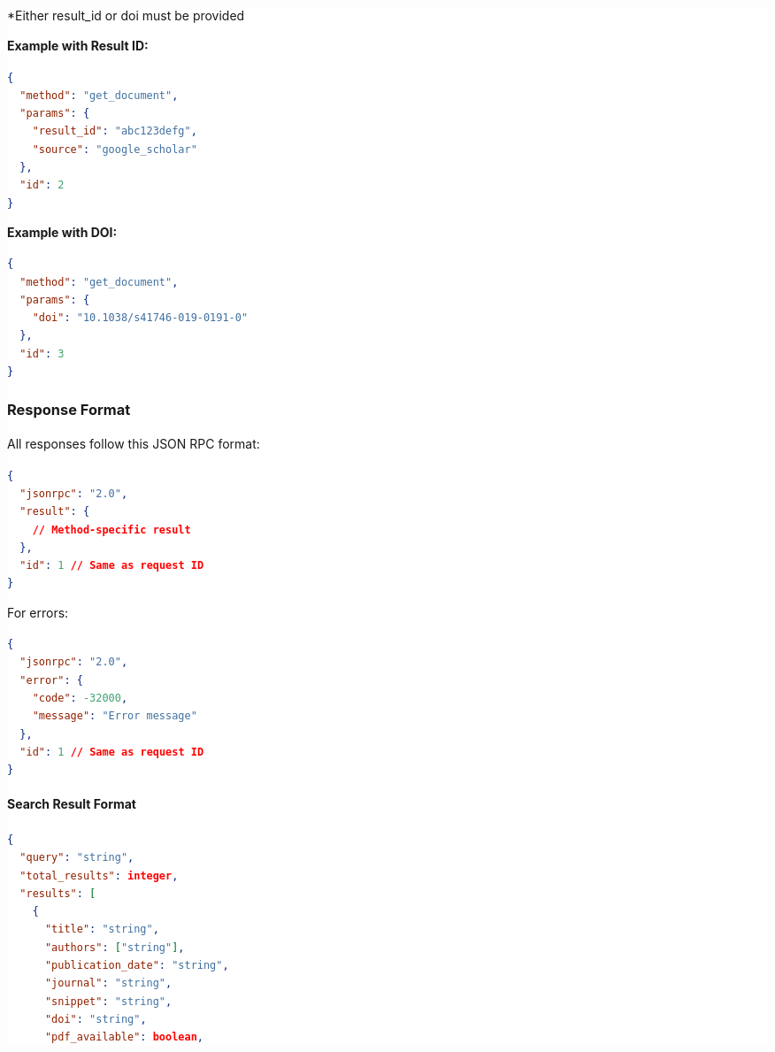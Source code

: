 *Either result_id or doi must be provided

**Example with Result ID:**

```json
{
  "method": "get_document",
  "params": {
    "result_id": "abc123defg",
    "source": "google_scholar"
  },
  "id": 2
}
```

**Example with DOI:**

```json
{
  "method": "get_document",
  "params": {
    "doi": "10.1038/s41746-019-0191-0"
  },
  "id": 3
}
```

### Response Format

All responses follow this JSON RPC format:

```json
{
  "jsonrpc": "2.0",
  "result": {
    // Method-specific result
  },
  "id": 1 // Same as request ID
}
```

For errors:

```json
{
  "jsonrpc": "2.0",
  "error": {
    "code": -32000,
    "message": "Error message"
  },
  "id": 1 // Same as request ID
}
```

#### Search Result Format

```json
{
  "query": "string",
  "total_results": integer,
  "results": [
    {
      "title": "string",
      "authors": ["string"],
      "publication_date": "string",
      "journal": "string",
      "snippet": "string",
      "doi": "string",
      "pdf_available": boolean,
```